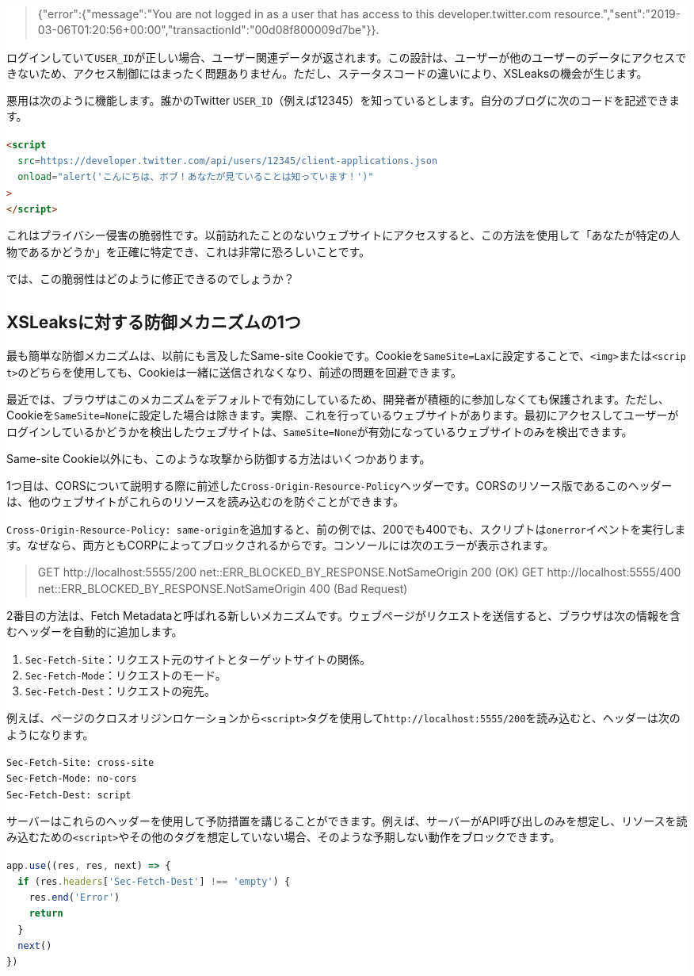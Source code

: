> {"error":{"message":"You are not logged in as a user that has access to this developer.twitter.com resource.","sent":"2019-03-06T01:20:56+00:00","transactionId":"00d08f800009d7be"}}.

ログインしていて`USER_ID`が正しい場合、ユーザー関連データが返されます。この設計は、ユーザーが他のユーザーのデータにアクセスできないため、アクセス制御にはまったく問題ありません。ただし、ステータスコードの違いにより、XSLeaksの機会が生じます。

悪用は次のように機能します。誰かのTwitter `USER_ID`（例えば12345）を知っているとします。自分のブログに次のコードを記述できます。

```html
<script
  src=https://developer.twitter.com/api/users/12345/client-applications.json
  onload="alert('こんにちは、ボブ！あなたが見ていることは知っています！')"
>
</script>
```

これはプライバシー侵害の脆弱性です。以前訪れたことのないウェブサイトにアクセスすると、この方法を使用して「あなたが特定の人物であるかどうか」を正確に特定でき、これは非常に恐ろしいことです。

では、この脆弱性はどのように修正できるのでしょうか？

## XSLeaksに対する防御メカニズムの1つ

最も簡単な防御メカニズムは、以前にも言及したSame-site Cookieです。Cookieを`SameSite=Lax`に設定することで、`<img>`または`<script>`のどちらを使用しても、Cookieは一緒に送信されなくなり、前述の問題を回避できます。

最近では、ブラウザはこのメカニズムをデフォルトで有効にしているため、開発者が積極的に参加しなくても保護されます。ただし、Cookieを`SameSite=None`に設定した場合は除きます。実際、これを行っているウェブサイトがあります。最初にアクセスしてユーザーがログインしているかどうかを検出したウェブサイトは、`SameSite=None`が有効になっているウェブサイトのみを検出できます。

Same-site Cookie以外にも、このような攻撃から防御する方法はいくつかあります。

1つ目は、CORSについて説明する際に前述した`Cross-Origin-Resource-Policy`ヘッダーです。CORSのリソース版であるこのヘッダーは、他のウェブサイトがこれらのリソースを読み込むのを防ぐことができます。

`Cross-Origin-Resource-Policy: same-origin`を追加すると、前の例では、200でも400でも、スクリプトは`onerror`イベントを実行します。なぜなら、両方ともCORPによってブロックされるからです。コンソールには次のエラーが表示されます。

> GET http://localhost:5555/200 net::ERR_BLOCKED_BY_RESPONSE.NotSameOrigin 200 (OK)
> GET http://localhost:5555/400 net::ERR_BLOCKED_BY_RESPONSE.NotSameOrigin 400 (Bad Request)

2番目の方法は、Fetch Metadataと呼ばれる新しいメカニズムです。ウェブページがリクエストを送信すると、ブラウザは次の情報を含むヘッダーを自動的に追加します。

1. `Sec-Fetch-Site`：リクエスト元のサイトとターゲットサイトの関係。
2. `Sec-Fetch-Mode`：リクエストのモード。
3. `Sec-Fetch-Dest`：リクエストの宛先。

例えば、ページのクロスオリジンロケーションから`<script>`タグを使用して`http://localhost:5555/200`を読み込むと、ヘッダーは次のようになります。

```
Sec-Fetch-Site: cross-site
Sec-Fetch-Mode: no-cors
Sec-Fetch-Dest: script
```

サーバーはこれらのヘッダーを使用して予防措置を講じることができます。例えば、サーバーがAPI呼び出しのみを想定し、リソースを読み込むための`<script>`やその他のタグを想定していない場合、そのような予期しない動作をブロックできます。

```js
app.use((res, res, next) => {
  if (res.headers['Sec-Fetch-Dest'] !== 'empty') {
    res.end('Error')
    return
  }
  next()
})
```
